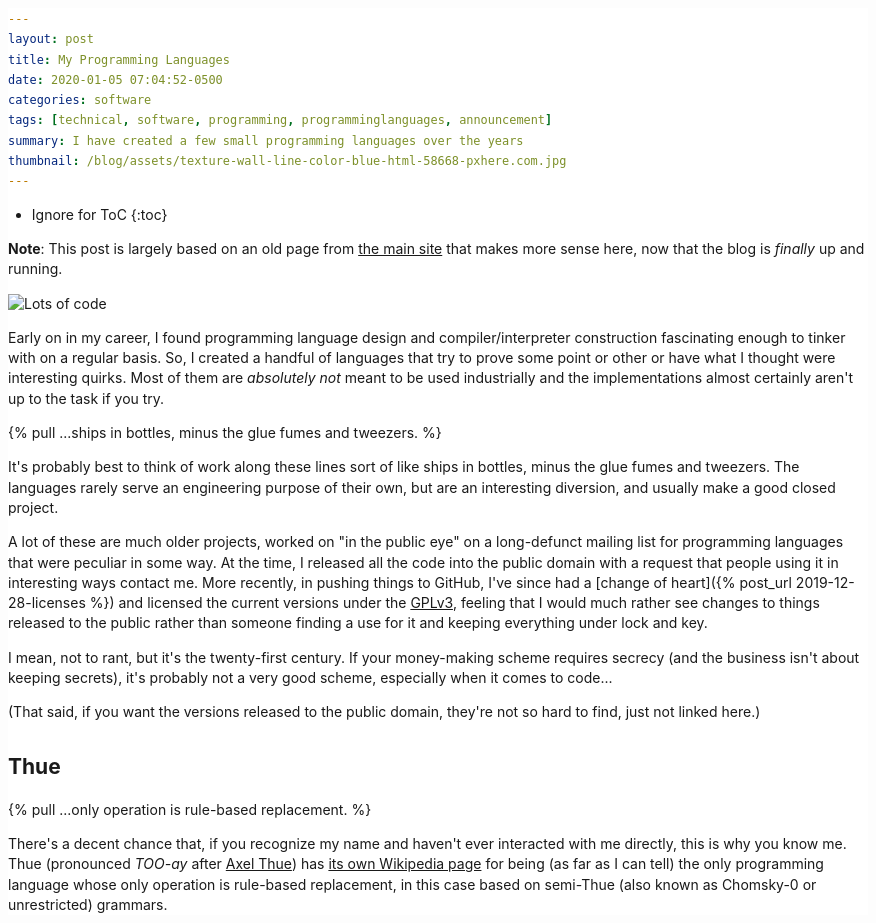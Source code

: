 ```yaml
---
layout: post
title: My Programming Languages
date: 2020-01-05 07:04:52-0500
categories: software
tags: [technical, software, programming, programminglanguages, announcement]
summary: I have created a few small programming languages over the years
thumbnail: /blog/assets/texture-wall-line-color-blue-html-58668-pxhere.com.jpg
---
```


* Ignore for ToC
{:toc}

**Note**:  This post is largely based on an old page from [the main site](/) that makes more sense here, now that the blog is *finally* up and running.

![Lots of code](/blog/assets/texture-wall-line-color-blue-html-58668-pxhere.com.jpg "Lots of code")

Early on in my career, I found programming language design and compiler/interpreter construction fascinating enough to tinker with on a regular basis. So, I created a handful of languages that try to prove some point or other or have what I thought were interesting quirks. Most of them are *absolutely not* meant to be used industrially and the implementations almost certainly aren't up to the task if you try.

{% pull ...ships in bottles, minus the glue fumes and tweezers. %}

It's probably best to think of work along these lines sort of like ships in bottles, minus the glue fumes and tweezers. The languages rarely serve an engineering purpose of their own, but are an interesting diversion, and usually make a good closed project.

A lot of these are much older projects, worked on "in the public eye" on a long-defunct mailing list for programming languages that were peculiar in some way. At the time, I released all the code into the public domain with a request that people using it in interesting ways contact me. More recently, in pushing things to GitHub, I've since had a [change of heart]({% post_url 2019-12-28-licenses %}) and licensed the current versions under the [GPLv3](https://www.gnu.org/licenses/gpl-3.0.html), feeling that I would much rather see changes to things released to the public rather than someone finding a use for it and keeping everything under lock and key.

I mean, not to rant, but it's the twenty-first century. If your money-making scheme requires secrecy (and the business isn't about keeping secrets), it's probably not a very good scheme, especially when it comes to code...

(That said, if you want the versions released to the public domain, they're not so hard to find, just not linked here.)

## Thue

{% pull ...only operation is rule-based replacement. %}

There's a decent chance that, if you recognize my name and haven't ever interacted with me directly, this is why you know me. Thue (pronounced *TOO-ay* after [Axel Thue](https://en.wikipedia.org/wiki/Axel_Thue)) has [its own Wikipedia page](https://en.wikipedia.org/wiki/Thue_%28programming_language%29) for being (as far as I can tell) the only programming language whose only operation is rule-based replacement, in this case based on semi-Thue (also known as Chomsky-0 or unrestricted) grammars.
